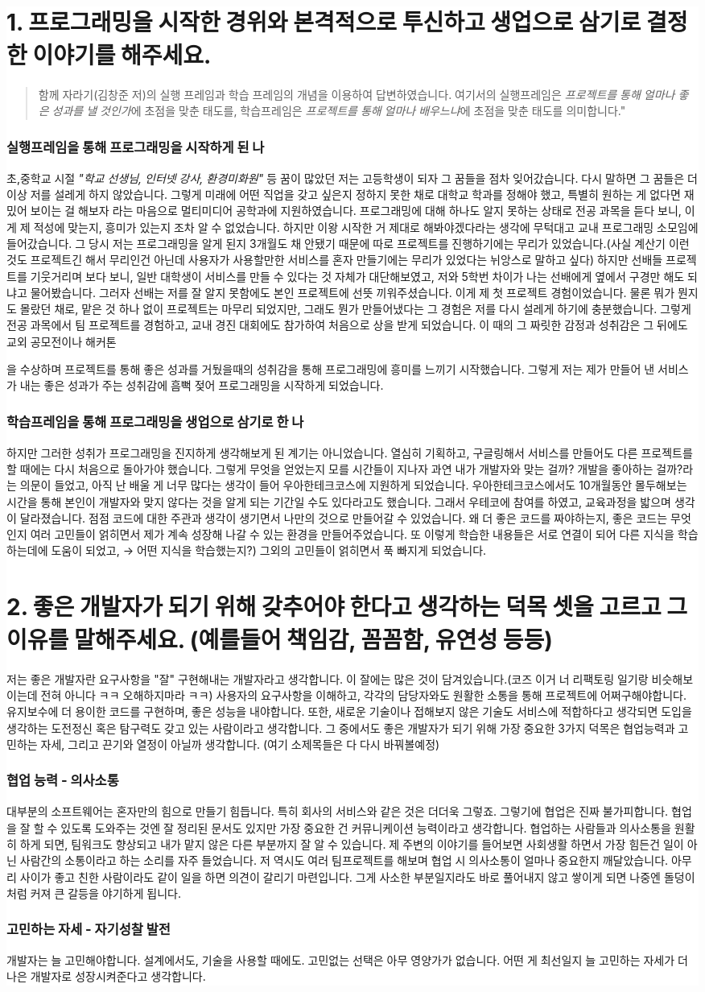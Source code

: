 # 1. 프로그래밍을 시작한 경위와 본격적으로 투신하고 생업으로 삼기로 결정한 이야기를 해주세요.

> 함께 자라기(김창준 저)의 실행 프레임과 학습 프레임의 개념을 이용하여 답변하였습니다. 여기서의 실행프레임은 *프로젝트를 통해 얼마나 좋은 성과를 낼 것인가*에 초점을 맞춘 태도를, 학습프레임은 *프로젝트를 통해 얼마나 배우느냐*에 초점을 맞춘 태도를 의미합니다."

### 실행프레임을 통해 프로그래밍을 시작하게 된 나

초,중학교 시절 *"학교 선생님, 인터넷 강사, 환경미화원"* 등 꿈이 많았던 저는 고등학생이 되자 그 꿈들을 점차 잊어갔습니다. 다시 말하면 그 꿈들은 더이상 저를 설레게 하지 않았습니다. 그렇게 미래에 어떤 직업을 갖고 싶은지 정하지 못한 채로 대학교 학과를 정해야 했고, 특별히 원하는 게 없다면 재밌어 보이는 걸 해보자 라는 마음으로 멀티미디어 공학과에 지원하였습니다. 프로그래밍에 대해 하나도 알지 못하는 상태로 전공 과목을 듣다 보니, 이게 제 적성에 맞는지, 흥미가 있는지 조차 알 수 없었습니다. 하지만 이왕 시작한 거 제대로 해봐야겠다라는 생각에 무턱대고 교내 프로그래밍 소모임에 들어갔습니다. 그 당시 저는 프로그래밍을 알게 된지 3개월도 채 안됐기 때문에 따로 프로젝트를 진행하기에는 무리가 있었습니다.(사실 계산기 이런 것도 프로젝트긴 해서 무리인건 아닌데 사용자가 사용할만한 서비스를 혼자 만들기에는 무리가 있었다는 뉘앙스로 말하고 싶다) 하지만 선배들 프로젝트를 기웃거리며 보다 보니, 일반 대학생이 서비스를 만들 수 있다는 것 자체가 대단해보였고, 저와 5학번 차이가 나는 선배에게 옆에서 구경만 해도 되냐고 물어봤습니다. 그러자 선배는 저를 잘 알지 못함에도 본인 프로젝트에 선뜻 끼워주셨습니다. 이게 제 첫 프로젝트 경험이었습니다. 물론 뭐가 뭔지도 몰랐던 채로, 맡은 것 하나 없이 프로젝트는 마무리 되었지만, 그래도 뭔가 만들어냈다는 그 경험은 저를 다시 설레게 하기에 충분했습니다. 그렇게 전공 과목에서 팀 프로젝트를 경험하고, 교내 경진 대회에도 참가하여 처음으로 상을 받게 되었습니다. 이 때의 그 짜릿한 감정과 성취감은 그 뒤에도 교외 공모전이나 해커톤

을 수상하며 프로젝트를 통해 좋은 성과를 거뒀을때의 성취감을 통해 프로그래밍에 흥미를 느끼기 시작했습니다. 그렇게 저는 제가 만들어 낸 서비스가 내는 좋은 성과가 주는 성취감에 흠뻑 젖어 프로그래밍을 시작하게 되었습니다.

### 학습프레임을 통해 프로그래밍을 생업으로 삼기로 한 나

하지만 그러한 성취가 프로그래밍을 진지하게 생각해보게 된 계기는 아니었습니다. 열심히 기획하고, 구글링해서 서비스를 만들어도 다른 프로젝트를 할 때에는 다시 처음으로 돌아가야 했습니다. 그렇게 무엇을 얻었는지 모를 시간들이 지나자 과연 내가 개발자와 맞는 걸까? 개발을 좋아하는 걸까?라는 의문이 들었고, 아직 난 배울 게 너무 많다는 생각이 들어 우아한테크코스에 지원하게 되었습니다. 우아한테크코스에서도 10개월동안 몰두해보는 시간을 통해 본인이 개발자와 맞지 않다는 것을 알게 되는 기간일 수도 있다라고도 했습니다. 그래서 우테코에 참여를 하였고, 교육과정을 밟으며 생각이 달라졌습니다. 점점 코드에 대한 주관과 생각이 생기면서 나만의 것으로 만들어갈 수 있었습니다. 왜 더 좋은 코드를 짜야하는지, 좋은 코드는 무엇인지 여러 고민들이 얽히면서 제가 계속 성장해 나갈 수 있는 환경을 만들어주었습니다. 또 이렇게 학습한 내용들은 서로 연결이 되어 다른 지식을 학습하는데에 도움이 되었고, → 어떤 지식을 학습했는지?) 그외의 고민들이 얽히면서 푹 빠지게 되었습니다.

# 2. 좋은 개발자가 되기 위해 갖추어야 한다고 생각하는 덕목 셋을 고르고 그 이유를 말해주세요. (예를들어 책임감, 꼼꼼함, 유연성 등등)

저는 좋은 개발자란 요구사항을 "잘" 구현해내는 개발자라고 생각합니다. 이 잘에는 많은 것이 담겨있습니다.(코즈 이거 너 리팩토링 일기랑 비슷해보이는데 전혀 아니다 ㅋㅋ 오해하지마라 ㅋㅋ) 
사용자의 요구사항을 이해하고, 각각의 담당자와도 원활한 소통을 통해 프로젝트에 어쩌구해야합니다. 유지보수에 더 용이한 코드를 구현하며, 좋은 성능을 내야합니다. 또한, 새로운 기술이나 접해보지 않은 기술도 서비스에 적합하다고 생각되면 도입을 생각하는 도전정신 혹은 탐구력도 갖고 있는 사람이라고 생각합니다. 그 중에서도 좋은 개발자가 되기 위해 가장 중요한 3가지 덕목은 협업능력과 고민하는 자세, 그리고 끈기와 열정이 아닐까 생각합니다.
(여기 소제목들은 다 다시 바꿔볼예정)
### **협업 능력 - 의사소통**

대부분의 소프트웨어는 혼자만의 힘으로 만들기 힘듭니다. 특히 회사의 서비스와 같은 것은 더더욱 그렇죠. 그렇기에 협업은 진짜 불가피합니다. 협업을 잘 할 수 있도록 도와주는 것엔 잘 정리된 문서도 있지만 가장 중요한 건 커뮤니케이션 능력이라고 생각합니다. 협업하는 사람들과 의사소통을 원활히 하게 되면, 팀워크도 향상되고 내가 맡지 않은 다른 부분까지 잘 알 수 있습니다. 제 주변의 이야기를 들어보면 사회생활 하면서 가장 힘든건 일이 아닌 사람간의 소통이라고 하는 소리를 자주 들었습니다. 저 역시도 여러 팀프로젝트를 해보며 협업 시 의사소통이 얼마나 중요한지 깨달았습니다. 아무리 사이가 좋고 친한 사람이라도 같이 일을 하면 의견이 갈리기 마련입니다. 그게 사소한 부분일지라도 바로 풀어내지 않고 쌓이게 되면 나중엔 돌덩이처럼 커져 큰 갈등을 야기하게 됩니다.

### 고민하는 자세 - 자기성찰 발전

개발자는 늘 고민해야합니다. 설계에서도, 기술을 사용할 때에도. 고민없는 선택은 아무 영양가가 없습니다. 어떤 게 최선일지 늘 고민하는 자세가 더 나은 개발자로 성장시켜준다고 생각합니다.

